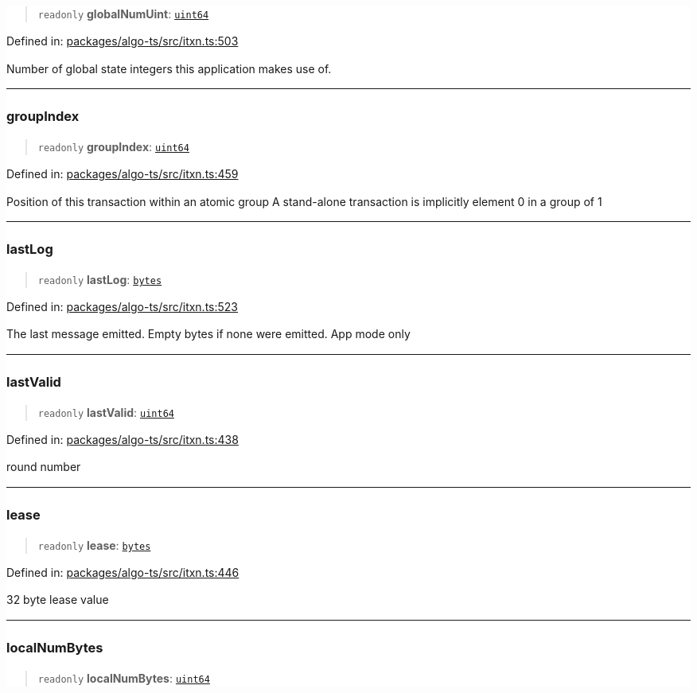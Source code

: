 > `readonly` **globalNumUint**: [`uint64`](../../index/type-aliases/uint64.md)

Defined in: [packages/algo-ts/src/itxn.ts:503](https://github.com/algorandfoundation/puya-ts/blob/main/packages/algo-ts/src/itxn.ts#L503)

Number of global state integers this application makes use of.

***

### groupIndex

> `readonly` **groupIndex**: [`uint64`](../../index/type-aliases/uint64.md)

Defined in: [packages/algo-ts/src/itxn.ts:459](https://github.com/algorandfoundation/puya-ts/blob/main/packages/algo-ts/src/itxn.ts#L459)

Position of this transaction within an atomic group
A stand-alone transaction is implicitly element 0 in a group of 1

***

### lastLog

> `readonly` **lastLog**: [`bytes`](../../index/type-aliases/bytes.md)

Defined in: [packages/algo-ts/src/itxn.ts:523](https://github.com/algorandfoundation/puya-ts/blob/main/packages/algo-ts/src/itxn.ts#L523)

The last message emitted. Empty bytes if none were emitted. App mode only

***

### lastValid

> `readonly` **lastValid**: [`uint64`](../../index/type-aliases/uint64.md)

Defined in: [packages/algo-ts/src/itxn.ts:438](https://github.com/algorandfoundation/puya-ts/blob/main/packages/algo-ts/src/itxn.ts#L438)

round number

***

### lease

> `readonly` **lease**: [`bytes`](../../index/type-aliases/bytes.md)

Defined in: [packages/algo-ts/src/itxn.ts:446](https://github.com/algorandfoundation/puya-ts/blob/main/packages/algo-ts/src/itxn.ts#L446)

32 byte lease value

***

### localNumBytes

> `readonly` **localNumBytes**: [`uint64`](../../index/type-aliases/uint64.md)
